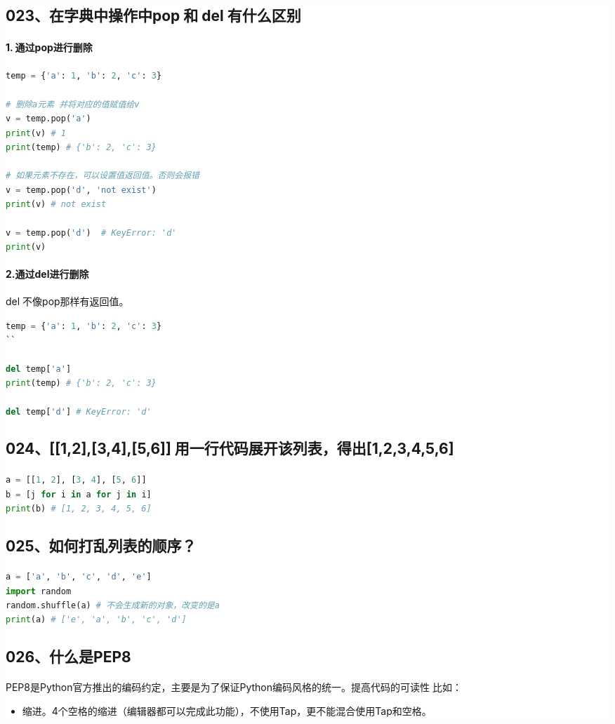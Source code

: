 ## 023、在字典中操作中pop 和 del 有什么区别
#### 1. 通过pop进行删除
```python
temp = {'a': 1, 'b': 2, 'c': 3}

# 删除a元素 并将对应的值赋值给v
v = temp.pop('a')
print(v) # 1
print(temp) # {'b': 2, 'c': 3}

# 如果元素不存在，可以设置值返回值。否则会报错
v = temp.pop('d', 'not exist')
print(v) # not exist

v = temp.pop('d')  # KeyError: 'd'
print(v)
```

#### 2.通过del进行删除
del 不像pop那样有返回值。
```python
temp = {'a': 1, 'b': 2, 'c': 3}
``

del temp['a']
print(temp) # {'b': 2, 'c': 3}

del temp['d'] # KeyError: 'd'
```


## 024、[[1,2],[3,4],[5,6]] 用一行代码展开该列表，得出[1,2,3,4,5,6]

```python
a = [[1, 2], [3, 4], [5, 6]]
b = [j for i in a for j in i]
print(b) # [1, 2, 3, 4, 5, 6]
```

## 025、如何打乱列表的顺序？

```python
a = ['a', 'b', 'c', 'd', 'e']
import random
random.shuffle(a) # 不会生成新的对象，改变的是a
print(a) # ['e', 'a', 'b', 'c', 'd']
```

## 026、什么是PEP8

PEP8是Python官方推出的编码约定，主要是为了保证Python编码风格的统一。提高代码的可读性
比如：
- 缩进。4个空格的缩进（编辑器都可以完成此功能），不使用Tap，更不能混合使用Tap和空格。
